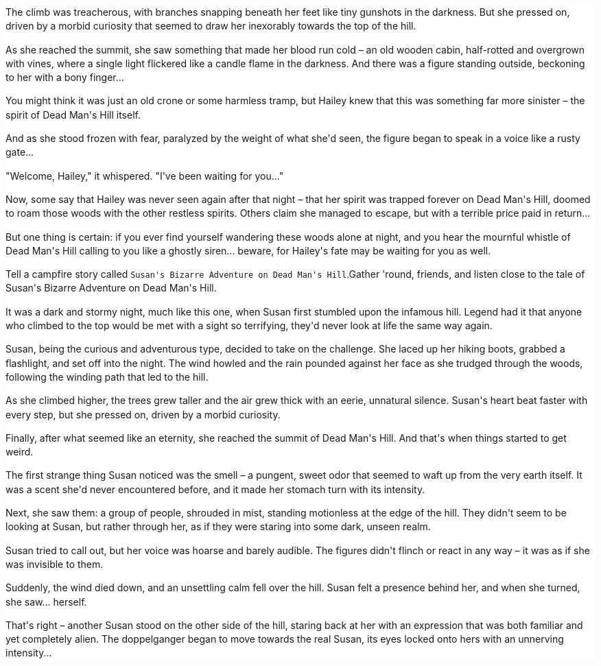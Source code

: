 The climb was treacherous, with branches snapping beneath her feet like tiny gunshots in the darkness. But she pressed on, driven by a morbid curiosity that seemed to draw her inexorably towards the top of the hill.

As she reached the summit, she saw something that made her blood run cold – an old wooden cabin, half-rotted and overgrown with vines, where a single light flickered like a candle flame in the darkness. And there was a figure standing outside, beckoning to her with a bony finger...

You might think it was just an old crone or some harmless tramp, but Hailey knew that this was something far more sinister – the spirit of Dead Man's Hill itself.

And as she stood frozen with fear, paralyzed by the weight of what she'd seen, the figure began to speak in a voice like a rusty gate...

"Welcome, Hailey," it whispered. "I've been waiting for you..."

Now, some say that Hailey was never seen again after that night – that her spirit was trapped forever on Dead Man's Hill, doomed to roam those woods with the other restless spirits. Others claim she managed to escape, but with a terrible price paid in return...

But one thing is certain: if you ever find yourself wandering these woods alone at night, and you hear the mournful whistle of Dead Man's Hill calling to you like a ghostly siren... beware, for Hailey's fate may be waiting for you as well.<end>

Tell a campfire story called `Susan's Bizarre Adventure on Dead Man's Hill`.<start>Gather 'round, friends, and listen close to the tale of Susan's Bizarre Adventure on Dead Man's Hill.

It was a dark and stormy night, much like this one, when Susan first stumbled upon the infamous hill. Legend had it that anyone who climbed to the top would be met with a sight so terrifying, they'd never look at life the same way again.

Susan, being the curious and adventurous type, decided to take on the challenge. She laced up her hiking boots, grabbed a flashlight, and set off into the night. The wind howled and the rain pounded against her face as she trudged through the woods, following the winding path that led to the hill.

As she climbed higher, the trees grew taller and the air grew thick with an eerie, unnatural silence. Susan's heart beat faster with every step, but she pressed on, driven by a morbid curiosity.

Finally, after what seemed like an eternity, she reached the summit of Dead Man's Hill. And that's when things started to get weird.

The first strange thing Susan noticed was the smell – a pungent, sweet odor that seemed to waft up from the very earth itself. It was a scent she'd never encountered before, and it made her stomach turn with its intensity.

Next, she saw them: a group of people, shrouded in mist, standing motionless at the edge of the hill. They didn't seem to be looking at Susan, but rather through her, as if they were staring into some dark, unseen realm.

Susan tried to call out, but her voice was hoarse and barely audible. The figures didn't flinch or react in any way – it was as if she was invisible to them.

Suddenly, the wind died down, and an unsettling calm fell over the hill. Susan felt a presence behind her, and when she turned, she saw... herself.

That's right – another Susan stood on the other side of the hill, staring back at her with an expression that was both familiar and yet completely alien. The doppelganger began to move towards the real Susan, its eyes locked onto hers with an unnerving intensity...
